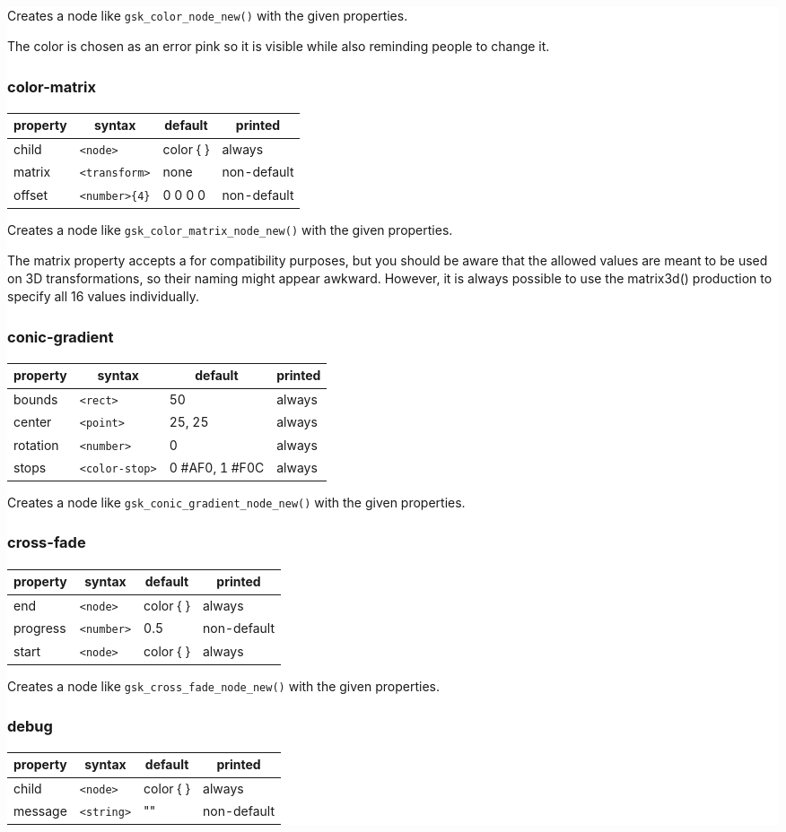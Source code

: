 Creates a node like `gsk_color_node_new()` with the given properties.

The color is chosen as an error pink so it is visible while also reminding
people to change it.

### color-matrix

| property | syntax           | default                | printed     |
| -------- | ---------------- | ---------------------- | ----------- |
| child    | `<node>`         | color { }              | always      |
| matrix   | `<transform>`    | none                   | non-default |
| offset   | `<number>{4}`    | 0 0 0 0                | non-default |

Creates a node like `gsk_color_matrix_node_new()` with the given properties.

The matrix property accepts a <transform> for compatibility purposes, but you
should be aware that the allowed values are meant to be used on 3D transformations,
so their naming might appear awkward. However, it is always possible to use the
matrix3d() production to specify all 16 values individually.

### conic-gradient

| property | syntax           | default                | printed     |
| -------- | ---------------- | ---------------------- | ----------- |
| bounds   | `<rect>`         | 50                     | always      |
| center   | `<point>`        | 25, 25                 | always      |
| rotation | `<number>`       | 0                      | always      |
| stops    | `<color-stop>`   | 0 #AF0, 1 #F0C         | always      |

Creates a node like `gsk_conic_gradient_node_new()` with the given properties.

### cross-fade

| property | syntax           | default                | printed     |
| -------- | ---------------- | ---------------------- | ----------- |
| end      | `<node>`         | color { }              | always      |
| progress | `<number>`       | 0.5                    | non-default |
| start    | `<node>`         | color { }              | always      |

Creates a node like `gsk_cross_fade_node_new()` with the given properties.

### debug

| property | syntax           | default                | printed     |
| -------- | ---------------- | ---------------------- | ----------- |
| child    | `<node>`         | color { }              | always      |
| message  | `<string>`       | ""                     | non-default |
